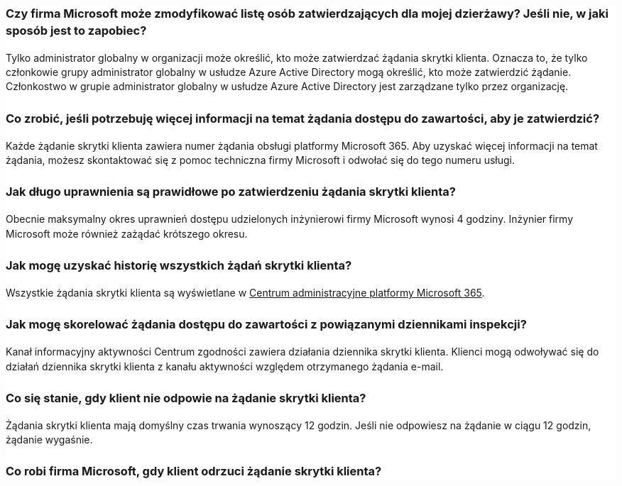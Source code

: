 ### <a name="can-microsoft-modify-the-list-of-approvers-for-my-tenant-if-not-how-is-it-prevented"></a>Czy firma Microsoft może zmodyfikować listę osób zatwierdzających dla mojej dzierżawy? Jeśli nie, w jaki sposób jest to zapobiec?

Tylko administrator globalny w organizacji może określić, kto może zatwierdzać żądania skrytki klienta. Oznacza to, że tylko członkowie grupy administrator globalny w usłudze Azure Active Directory mogą określić, kto może zatwierdzić żądanie. Członkostwo w grupie administrator globalny w usłudze Azure Active Directory jest zarządzane tylko przez organizację.

### <a name="what-if-i-need-more-information-about-a-content-access-request-to-approve-it"></a>Co zrobić, jeśli potrzebuję więcej informacji na temat żądania dostępu do zawartości, aby je zatwierdzić?

Każde żądanie skrytki klienta zawiera numer żądania obsługi platformy Microsoft 365. Aby uzyskać więcej informacji na temat żądania, możesz skontaktować się z pomoc techniczna firmy Microsoft i odwołać się do tego numeru usługi.

### <a name="when-a-customer-lockbox-request-is-approved-how-long-are-the-permissions-valid"></a>Jak długo uprawnienia są prawidłowe po zatwierdzeniu żądania skrytki klienta?

Obecnie maksymalny okres uprawnień dostępu udzielonych inżynierowi firmy Microsoft wynosi 4 godziny. Inżynier firmy Microsoft może również zażądać krótszego okresu.

### <a name="how-can-i-get-a-history-of-all-customer-lockbox-requests"></a>Jak mogę uzyskać historię wszystkich żądań skrytki klienta?

Wszystkie żądania skrytki klienta są wyświetlane w [Centrum administracyjne platformy Microsoft 365](https://go.microsoft.com/fwlink/p/?linkid=2024339).

### <a name="how-do-i-correlate-the-content-access-requests-with-the-related-audit-logs"></a>Jak mogę skorelować żądania dostępu do zawartości z powiązanymi dziennikami inspekcji?

Kanał informacyjny aktywności Centrum zgodności zawiera działania dziennika skrytki klienta. Klienci mogą odwoływać się do działań dziennika skrytki klienta z kanału aktywności względem otrzymanego żądania e-mail.

### <a name="what-happens-when-a-customer-doesnt-respond-to-a-customer-lockbox-request"></a>Co się stanie, gdy klient nie odpowie na żądanie skrytki klienta?

Żądania skrytki klienta mają domyślny czas trwania wynoszący 12 godzin. Jeśli nie odpowiesz na żądanie w ciągu 12 godzin, żądanie wygaśnie.

### <a name="what-does-microsoft-do-when-a-customer-rejects-a-customer-lockbox-request"></a>Co robi firma Microsoft, gdy klient odrzuci żądanie skrytki klienta?
